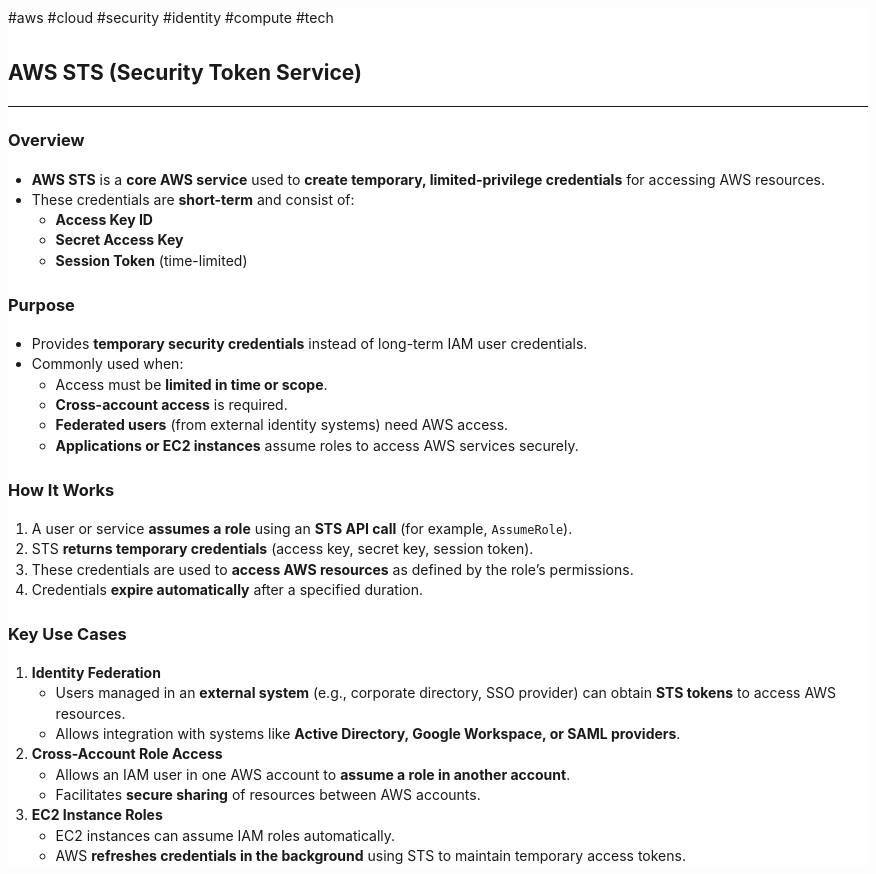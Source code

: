 #aws #cloud #security #identity #compute #tech 


## AWS STS (Security Token Service)
---

### Overview

- **AWS STS** is a **core AWS service** used to **create temporary, limited-privilege credentials** for accessing AWS resources.
- These credentials are **short-term** and consist of:
   - **Access Key ID**
   - **Secret Access Key**
   - **Session Token** (time-limited)

### Purpose

- Provides **temporary security credentials** instead of long-term IAM user credentials.
- Commonly used when:
   - Access must be **limited in time or scope**.
   - **Cross-account access** is required.
   - **Federated users** (from external identity systems) need AWS access.
   - **Applications or EC2 instances** assume roles to access AWS services securely.

### How It Works

1. A user or service **assumes a role** using an **STS API call** (for example, `AssumeRole`).
2. STS **returns temporary credentials** (access key, secret key, session token).
3. These credentials are used to **access AWS resources** as defined by the role’s permissions.
4. Credentials **expire automatically** after a specified duration.

### Key Use Cases

1. **Identity Federation**
   - Users managed in an **external system** (e.g., corporate directory, SSO provider) can obtain **STS tokens** to access AWS resources.
   - Allows integration with systems like **Active Directory, Google Workspace, or SAML providers**.
2. **Cross-Account Role Access**
   - Allows an IAM user in one AWS account to **assume a role in another account**.
   - Facilitates **secure sharing** of resources between AWS accounts.
3. **EC2 Instance Roles**
   - EC2 instances can assume IAM roles automatically.
   - AWS **refreshes credentials in the background** using STS to maintain temporary access tokens.
